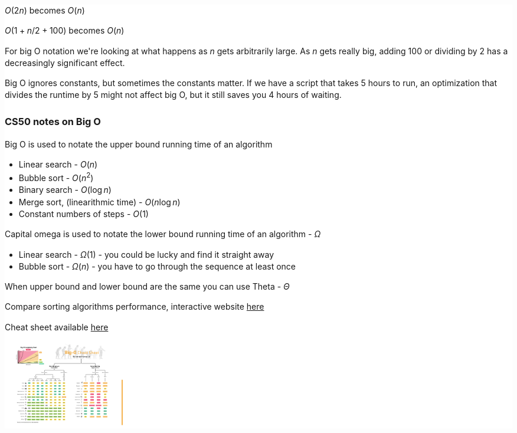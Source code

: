 $O(2n)$ becomes $O(n)$

$O(1+n/2+100)$ becomes $O(n)$

For big O notation we're looking at what happens as $n$ gets arbitrarily large. As $n$ gets really big, adding 100 or dividing by 2 has a decreasingly significant effect.

Big O ignores constants, but sometimes the constants matter. If we have a script that takes 5 hours to run, an optimization that divides the runtime by 5 might not affect big O, but it still saves you 4 hours of waiting.

### CS50 notes on Big O

Big O is used to notate the upper bound running time of an algorithm 
- Linear search - $O(n)$
- Bubble sort - $O(n^2)$
- Binary search - $O(\log n)$
- Merge sort, (linearithmic time) - $O(n \log n)$
- Constant numbers of steps - $O(1)$

Capital omega is used to notate the lower bound running time of an algorithm - $\Omega$
- Linear search - $\Omega(1)$ - you could be lucky and find it straight away
- Bubble sort - $\Omega(n)$ - you have to go through the sequence at least once

When upper bound and lower bound are the same you can use Theta - $\Theta$

Compare sorting algorithms performance, interactive website [here](https://www.cs.usfca.edu/~galles/visualization/ComparisonSort.html)

Cheat sheet available [here](https://www.bigocheatsheet.com/)

<img src="md_refs/Big-O.png" width="200">
